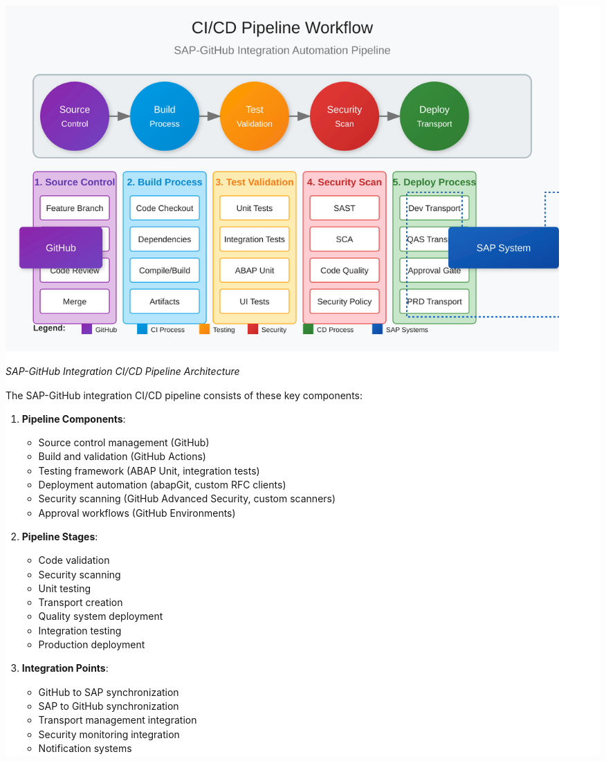 <img src="../../../../assets/images/flows/cicd-pipeline.svg" alt="CI/CD Pipeline Architecture" width="800">

*SAP-GitHub Integration CI/CD Pipeline Architecture*
</div>

The SAP-GitHub integration CI/CD pipeline consists of these key components:

1. **Pipeline Components**:
   - Source control management (GitHub)
   - Build and validation (GitHub Actions)
   - Testing framework (ABAP Unit, integration tests)
   - Deployment automation (abapGit, custom RFC clients)
   - Security scanning (GitHub Advanced Security, custom scanners)
   - Approval workflows (GitHub Environments)

2. **Pipeline Stages**:
   - Code validation
   - Security scanning
   - Unit testing
   - Transport creation
   - Quality system deployment
   - Integration testing
   - Production deployment

3. **Integration Points**:
   - GitHub to SAP synchronization
   - SAP to GitHub synchronization
   - Transport management integration
   - Security monitoring integration
   - Notification systems
